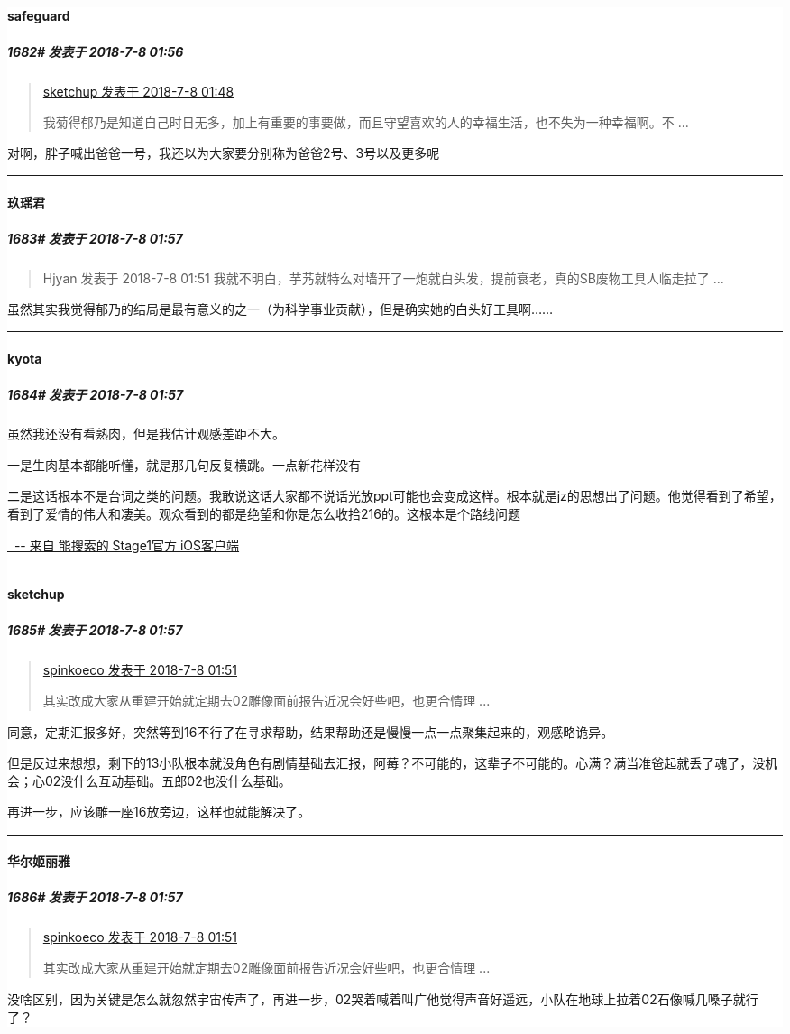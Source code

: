 ####  safeguard  
##### 1682#       发表于 2018-7-8 01:56

<blockquote><a href="httphttps://bbs.saraba1st.com/2b/forum.php?mod=redirect&amp;goto=findpost&amp;pid=40256255&amp;ptid=1722710" target="_blank">sketchup 发表于 2018-7-8 01:48</a>

我菊得郁乃是知道自己时日无多，加上有重要的事要做，而且守望喜欢的人的幸福生活，也不失为一种幸福啊。不 ...</blockquote>
对啊，胖子喊出爸爸一号，我还以为大家要分别称为爸爸2号、3号以及更多呢

*****

####  玖瑶君  
##### 1683#       发表于 2018-7-8 01:57

<blockquote>Hjyan 发表于 2018-7-8 01:51
我就不明白，芋艿就特么对墙开了一炮就白头发，提前衰老，真的SB废物工具人临走拉了 ...</blockquote>
虽然其实我觉得郁乃的结局是最有意义的之一（为科学事业贡献），但是确实她的白头好工具啊……

*****

####  kyota  
##### 1684#       发表于 2018-7-8 01:57

虽然我还没有看熟肉，但是我估计观感差距不大。

一是生肉基本都能听懂，就是那几句反复横跳。一点新花样没有

二是这话根本不是台词之类的问题。我敢说这话大家都不说话光放ppt可能也会变成这样。根本就是jz的思想出了问题。他觉得看到了希望，看到了爱情的伟大和凄美。观众看到的都是绝望和你是怎么收拾216的。这根本是个路线问题

[  -- 来自 能搜索的 Stage1官方 iOS客户端](https://itunes.apple.com/fi/app/saraba1st/id1221237470?mt=8)

*****

####  sketchup  
##### 1685#       发表于 2018-7-8 01:57

<blockquote><a href="httphttps://bbs.saraba1st.com/2b/forum.php?mod=redirect&amp;goto=findpost&amp;pid=40256273&amp;ptid=1722710" target="_blank">spinkoeco 发表于 2018-7-8 01:51</a>

其实改成大家从重建开始就定期去02雕像面前报告近况会好些吧，也更合情理 ...</blockquote>
同意，定期汇报多好，突然等到16不行了在寻求帮助，结果帮助还是慢慢一点一点聚集起来的，观感略诡异。

但是反过来想想，剩下的13小队根本就没角色有剧情基础去汇报，阿莓？不可能的，这辈子不可能的。心满？满当准爸起就丢了魂了，没机会；心02没什么互动基础。五郎02也没什么基础。

再进一步，应该雕一座16放旁边，这样也就能解决了。

*****

####  华尔姬丽雅  
##### 1686#       发表于 2018-7-8 01:57

<blockquote><a href="httphttps://bbs.saraba1st.com/2b/forum.php?mod=redirect&amp;goto=findpost&amp;pid=40256273&amp;ptid=1722710" target="_blank">spinkoeco 发表于 2018-7-8 01:51</a>

其实改成大家从重建开始就定期去02雕像面前报告近况会好些吧，也更合情理 ...</blockquote>
没啥区别，因为关键是怎么就忽然宇宙传声了，再进一步，02哭着喊着叫广他觉得声音好遥远，小队在地球上拉着02石像喊几嗓子就行了？
